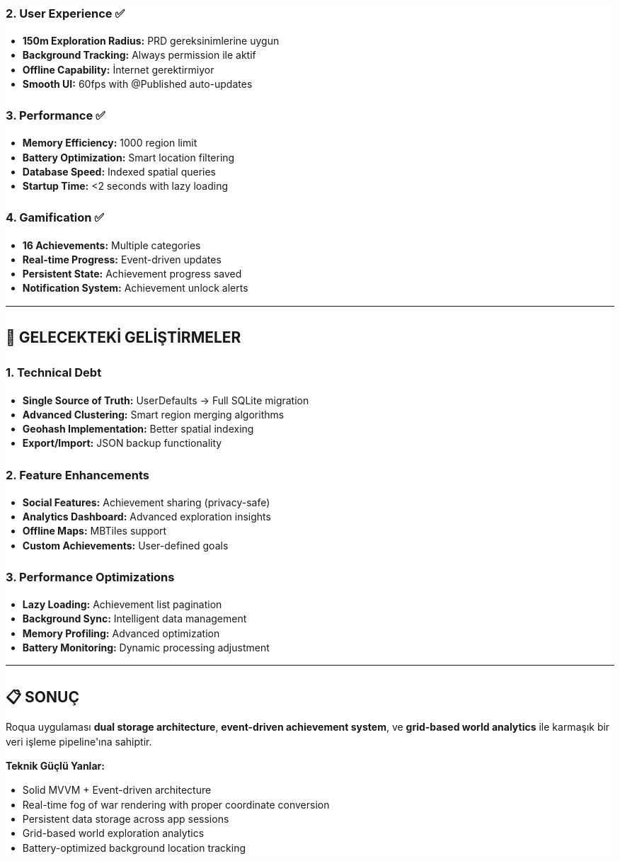### **2. User Experience ✅**
- **150m Exploration Radius:** PRD gereksinimlerine uygun
- **Background Tracking:** Always permission ile aktif
- **Offline Capability:** İnternet gerektirmiyor
- **Smooth UI:** 60fps with @Published auto-updates

### **3. Performance ✅**
- **Memory Efficiency:** 1000 region limit
- **Battery Optimization:** Smart location filtering
- **Database Speed:** Indexed spatial queries
- **Startup Time:** <2 seconds with lazy loading

### **4. Gamification ✅**
- **16 Achievements:** Multiple categories
- **Real-time Progress:** Event-driven updates
- **Persistent State:** Achievement progress saved
- **Notification System:** Achievement unlock alerts

---

## 🔮 **GELECEKTEKİ GELİŞTİRMELER**

### **1. Technical Debt**
- **Single Source of Truth:** UserDefaults → Full SQLite migration
- **Advanced Clustering:** Smart region merging algorithms
- **Geohash Implementation:** Better spatial indexing
- **Export/Import:** JSON backup functionality

### **2. Feature Enhancements**
- **Social Features:** Achievement sharing (privacy-safe)
- **Analytics Dashboard:** Advanced exploration insights
- **Offline Maps:** MBTiles support
- **Custom Achievements:** User-defined goals

### **3. Performance Optimizations**
- **Lazy Loading:** Achievement list pagination
- **Background Sync:** Intelligent data management
- **Memory Profiling:** Advanced optimization
- **Battery Monitoring:** Dynamic processing adjustment

---

## 📋 **SONUÇ**

Roqua uygulaması **dual storage architecture**, **event-driven achievement system**, ve **grid-based world analytics** ile karmaşık bir veri işleme pipeline'ına sahiptir. 

**Teknik Güçlü Yanlar:**
- Solid MVVM + Event-driven architecture
- Real-time fog of war rendering with proper coordinate conversion
- Persistent data storage across app sessions
- Grid-based world exploration analytics
- Battery-optimized background location tracking
